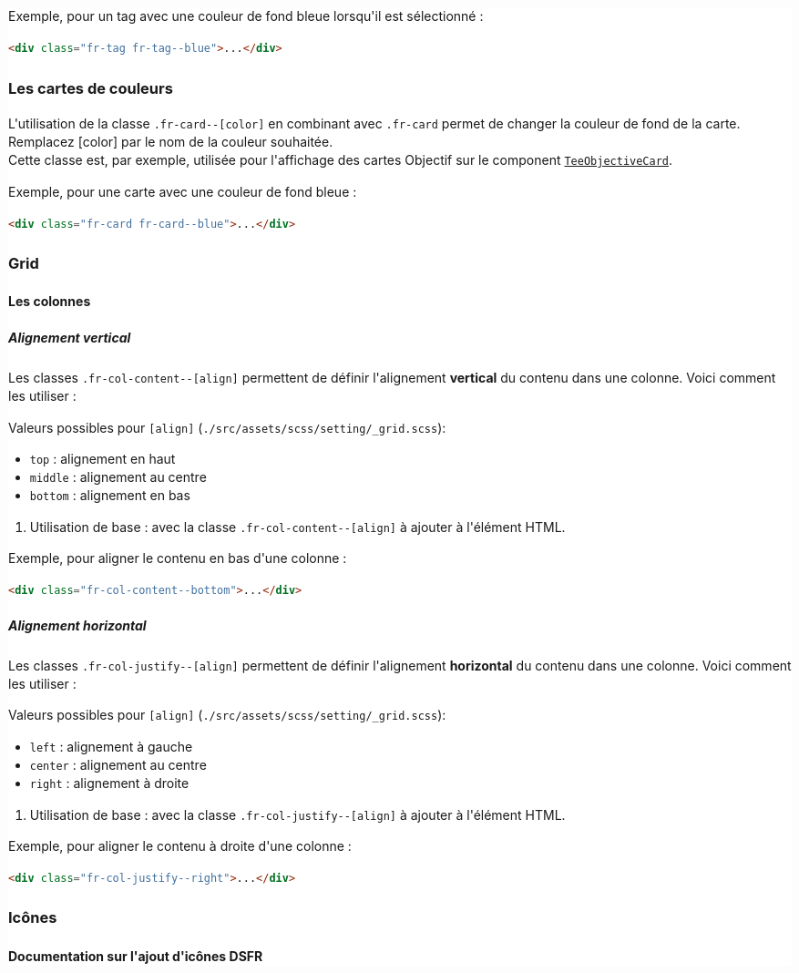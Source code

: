 Exemple, pour un tag avec une couleur de fond bleue lorsqu'il est sélectionné :
```html
<div class="fr-tag fr-tag--blue">...</div>
```

### Les cartes de couleurs
L'utilisation de la classe `.fr-card--[color]` en combinant avec `.fr-card` permet de changer la couleur de fond de la carte. Remplacez [color] par le nom de la couleur souhaitée.  
Cette classe est, par exemple, utilisée pour l'affichage des cartes Objectif sur le component [`TeeObjectiveCard`](./src/components/element/TeeObjectiveCard.vue).

Exemple, pour une carte avec une couleur de fond bleue :
```html
<div class="fr-card fr-card--blue">...</div>
```

### Grid

#### Les colonnes

##### Alignement vertical

Les classes `.fr-col-content--[align]` permettent de définir l'alignement **vertical** du contenu dans une colonne. Voici comment les utiliser :

Valeurs possibles pour `[align]` (`./src/assets/scss/setting/_grid.scss`):
- `top` : alignement en haut
- `middle` : alignement au centre
- `bottom` : alignement en bas

1. Utilisation de base : avec la classe `.fr-col-content--[align]` à ajouter à l'élément HTML.

Exemple, pour aligner le contenu en bas d'une colonne :
```html
<div class="fr-col-content--bottom">...</div>
```

##### Alignement horizontal

Les classes `.fr-col-justify--[align]` permettent de définir l'alignement **horizontal** du contenu dans une colonne. Voici comment les utiliser :

Valeurs possibles pour `[align]` (`./src/assets/scss/setting/_grid.scss`):
- `left` : alignement à gauche
- `center` : alignement au centre
- `right` : alignement à droite

1. Utilisation de base : avec la classe `.fr-col-justify--[align]` à ajouter à l'élément HTML.

Exemple, pour aligner le contenu à droite d'une colonne :
```html
<div class="fr-col-justify--right">...</div>
```

### Icônes
#### Documentation sur l'ajout d'icônes DSFR
